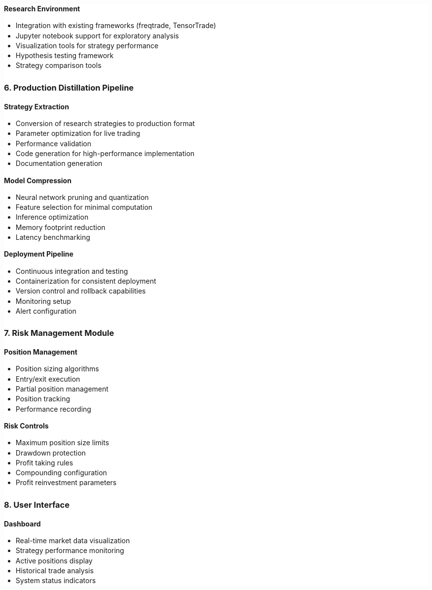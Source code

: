 **Research Environment**
- Integration with existing frameworks (freqtrade, TensorTrade)
- Jupyter notebook support for exploratory analysis
- Visualization tools for strategy performance
- Hypothesis testing framework
- Strategy comparison tools

### 6. Production Distillation Pipeline

**Strategy Extraction**
- Conversion of research strategies to production format
- Parameter optimization for live trading
- Performance validation
- Code generation for high-performance implementation
- Documentation generation

**Model Compression**
- Neural network pruning and quantization
- Feature selection for minimal computation
- Inference optimization
- Memory footprint reduction
- Latency benchmarking

**Deployment Pipeline**
- Continuous integration and testing
- Containerization for consistent deployment
- Version control and rollback capabilities
- Monitoring setup
- Alert configuration

### 7. Risk Management Module

**Position Management**
- Position sizing algorithms
- Entry/exit execution
- Partial position management
- Position tracking
- Performance recording

**Risk Controls**
- Maximum position size limits
- Drawdown protection
- Profit taking rules
- Compounding configuration
- Profit reinvestment parameters

### 8. User Interface

**Dashboard**
- Real-time market data visualization
- Strategy performance monitoring
- Active positions display
- Historical trade analysis
- System status indicators
